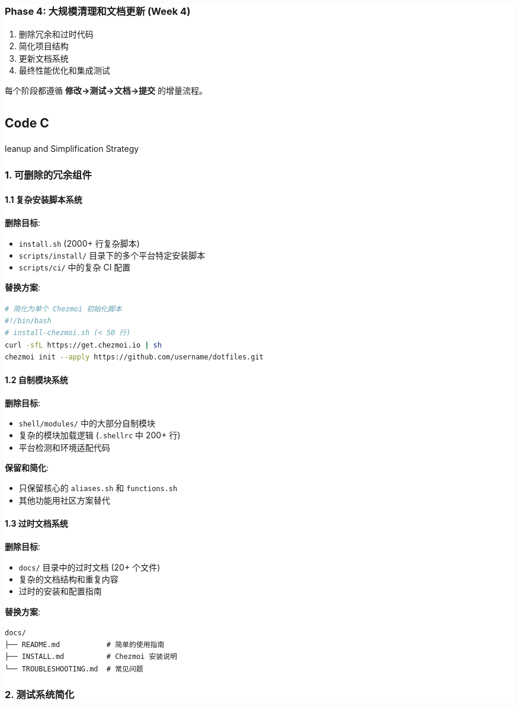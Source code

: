 ### Phase 4: 大规模清理和文档更新 (Week 4)
1. 删除冗余和过时代码
2. 简化项目结构
3. 更新文档系统
4. 最终性能优化和集成测试

每个阶段都遵循 **修改→测试→文档→提交** 的增量流程。
## Code C
leanup and Simplification Strategy

### 1. 可删除的冗余组件

#### 1.1 复杂安装脚本系统
**删除目标**:
- `install.sh` (2000+ 行复杂脚本)
- `scripts/install/` 目录下的多个平台特定安装脚本
- `scripts/ci/` 中的复杂 CI 配置

**替换方案**:
```bash
# 简化为单个 Chezmoi 初始化脚本
#!/bin/bash
# install-chezmoi.sh (< 50 行)
curl -sfL https://get.chezmoi.io | sh
chezmoi init --apply https://github.com/username/dotfiles.git
```

#### 1.2 自制模块系统
**删除目标**:
- `shell/modules/` 中的大部分自制模块
- 复杂的模块加载逻辑 (`.shellrc` 中 200+ 行)
- 平台检测和环境适配代码

**保留和简化**:
- 只保留核心的 `aliases.sh` 和 `functions.sh`
- 其他功能用社区方案替代

#### 1.3 过时文档系统
**删除目标**:
- `docs/` 目录中的过时文档 (20+ 个文件)
- 复杂的文档结构和重复内容
- 过时的安装和配置指南

**替换方案**:
```
docs/
├── README.md           # 简单的使用指南
├── INSTALL.md          # Chezmoi 安装说明
└── TROUBLESHOOTING.md  # 常见问题
```

### 2. 测试系统简化
